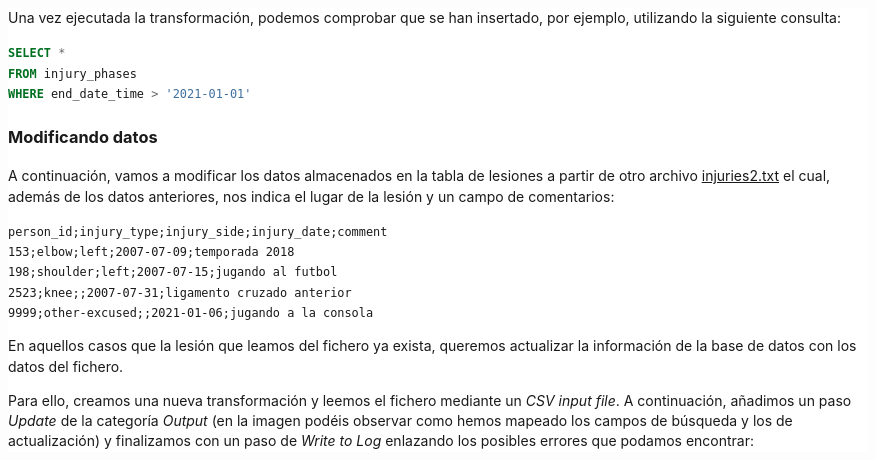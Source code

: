 </figure>

Una vez ejecutada la transformación, podemos comprobar que se han insertado, por ejemplo, utilizando la siguiente consulta:

``` sql
SELECT *
FROM injury_phases
WHERE end_date_time > '2021-01-01'
```

### Modificando datos

A continuación, vamos a modificar los datos almacenados en la tabla de lesiones a partir de otro archivo [injuries2.txt](../recursos/pdi/injuries2.txt) el cual, además de los datos anteriores, nos indica el lugar de la lesión y un campo de comentarios:

``` csv title="injuries2.txt"
person_id;injury_type;injury_side;injury_date;comment
153;elbow;left;2007-07-09;temporada 2018
198;shoulder;left;2007-07-15;jugando al futbol
2523;knee;;2007-07-31;ligamento cruzado anterior
9999;other-excused;;2021-01-06;jugando a la consola
```

En aquellos casos que la lesión que leamos del fichero ya exista, queremos actualizar la información de la base de datos con los datos del fichero.

Para ello, creamos una nueva transformación y leemos el fichero mediante un *CSV input file*. A continuación, añadimos un paso *Update* de la categoría *Output* (en la imagen podéis observar como hemos mapeado los campos de búsqueda y los de actualización) y finalizamos con un paso de *Write to Log* enlazando los posibles errores que podamos encontrar:

<figure style="align: center;">